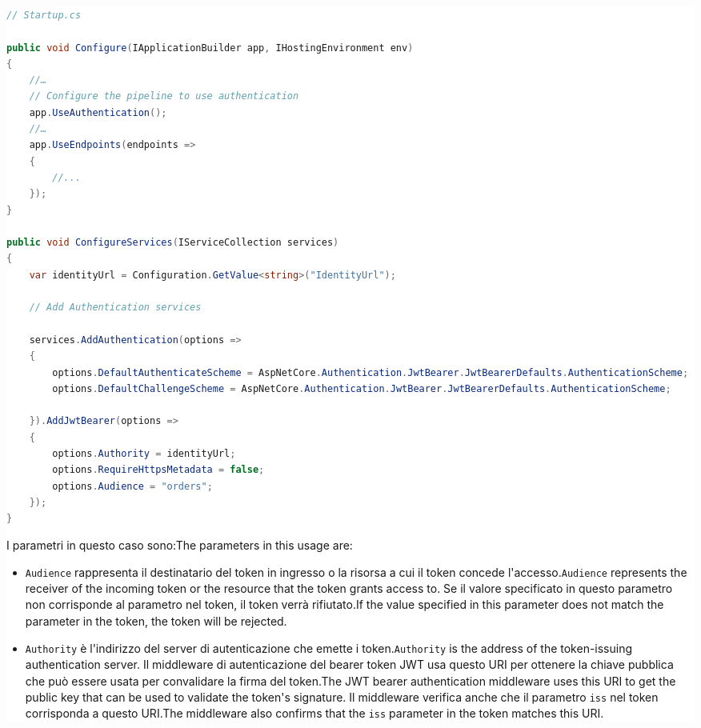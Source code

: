 ```csharp
// Startup.cs

public void Configure(IApplicationBuilder app, IHostingEnvironment env)
{
    //…
    // Configure the pipeline to use authentication
    app.UseAuthentication();
    //…
    app.UseEndpoints(endpoints =>
    {
        //...
    });
}

public void ConfigureServices(IServiceCollection services)
{
    var identityUrl = Configuration.GetValue<string>("IdentityUrl");

    // Add Authentication services

    services.AddAuthentication(options =>
    {
        options.DefaultAuthenticateScheme = AspNetCore.Authentication.JwtBearer.JwtBearerDefaults.AuthenticationScheme;
        options.DefaultChallengeScheme = AspNetCore.Authentication.JwtBearer.JwtBearerDefaults.AuthenticationScheme;

    }).AddJwtBearer(options =>
    {
        options.Authority = identityUrl;
        options.RequireHttpsMetadata = false;
        options.Audience = "orders";
    });
}
```

<span data-ttu-id="72a6a-206">I parametri in questo caso sono:</span><span class="sxs-lookup"><span data-stu-id="72a6a-206">The parameters in this usage are:</span></span>

- <span data-ttu-id="72a6a-207">`Audience` rappresenta il destinatario del token in ingresso o la risorsa a cui il token concede l'accesso.</span><span class="sxs-lookup"><span data-stu-id="72a6a-207">`Audience` represents the receiver of the incoming token or the resource that the token grants access to.</span></span> <span data-ttu-id="72a6a-208">Se il valore specificato in questo parametro non corrisponde al parametro nel token, il token verrà rifiutato.</span><span class="sxs-lookup"><span data-stu-id="72a6a-208">If the value specified in this parameter does not match the parameter in the token, the token will be rejected.</span></span>

- <span data-ttu-id="72a6a-209">`Authority` è l'indirizzo del server di autenticazione che emette i token.</span><span class="sxs-lookup"><span data-stu-id="72a6a-209">`Authority` is the address of the token-issuing authentication server.</span></span> <span data-ttu-id="72a6a-210">Il middleware di autenticazione del bearer token JWT usa questo URI per ottenere la chiave pubblica che può essere usata per convalidare la firma del token.</span><span class="sxs-lookup"><span data-stu-id="72a6a-210">The JWT bearer authentication middleware uses this URI to get the public key that can be used to validate the token's signature.</span></span> <span data-ttu-id="72a6a-211">Il middleware verifica anche che il parametro `iss` nel token corrisponda a questo URI.</span><span class="sxs-lookup"><span data-stu-id="72a6a-211">The middleware also confirms that the `iss` parameter in the token matches this URI.</span></span>
